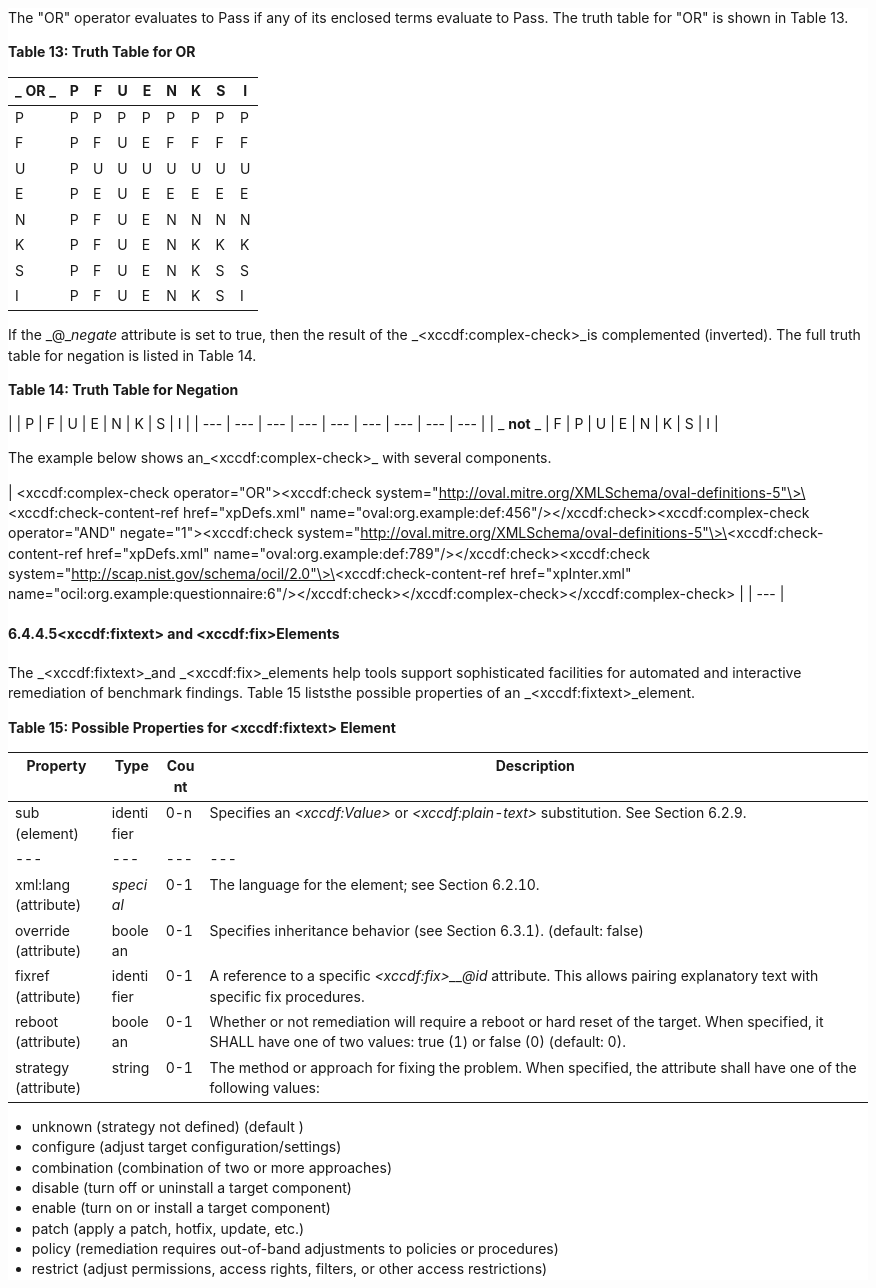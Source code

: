 The "OR" operator evaluates to Pass if any of its enclosed terms evaluate to Pass. The truth table for "OR" is shown in Table 13.

**Table 13: Truth Table for OR**

| _ **OR** _ | P | F | U | E | N | K | S | I |
| --- | --- | --- | --- | --- | --- | --- | --- | --- |
| P | P | P | P | P | P | P | P | P |
| F | P | F | U | E | F | F | F | F |
| U | P | U | U | U | U | U | U | U |
| E | P | E | U | E | E | E | E | E |
| N | P | F | U | E | N | N | N | N |
| K | P | F | U | E | N | K | K | K |
| S | P | F | U | E | N | K | S | S |
| I | P | F | U | E | N | K | S | I |

If the _@__negate_ attribute is set to true, then the result of the _\<xccdf:complex-check\>_is complemented (inverted). The full truth table for negation is listed in Table 14.

**Table 14: Truth Table for Negation**

|
 | P | F | U | E | N | K | S | I |
| --- | --- | --- | --- | --- | --- | --- | --- | --- |
| _ **not** _ | F | P | U | E | N | K | S | I |

The example below shows an_\<xccdf:complex-check\>_ with several components.

| \<xccdf:complex-check operator="OR"\>\<xccdf:check system="http://oval.mitre.org/XMLSchema/oval-definitions-5"\>\<xccdf:check-content-ref href="xpDefs.xml" name="oval:org.example:def:456"/\>\</xccdf:check\>\<xccdf:complex-check operator="AND" negate="1"\>\<xccdf:check system="http://oval.mitre.org/XMLSchema/oval-definitions-5"\>\<xccdf:check-content-ref href="xpDefs.xml" name="oval:org.example:def:789"/\>\</xccdf:check\>\<xccdf:check system="http://scap.nist.gov/schema/ocil/2.0"\>\<xccdf:check-content-ref href="xpInter.xml"
 name="ocil:org.example:questionnaire:6"/\>\</xccdf:check\>\</xccdf:complex-check\>\</xccdf:complex-check\> |
| --- |

#### 6.4.4.5\<xccdf:fixtext\> and \<xccdf:fix\>Elements

The _\<xccdf:fixtext\>_and _\<xccdf:fix\>_elements help tools support sophisticated facilities for automated and interactive remediation of benchmark findings. Table 15 liststhe possible properties of an _\<xccdf:fixtext\>_element.

**Table 15: Possible Properties for \<xccdf:fixtext\> Element**

| Property | Type | Count | Description |
| --- | --- | --- | --- |
| sub (element) | identifier | 0-n | Specifies an _\<xccdf:Value\>_ or _\<xccdf:plain-text\>_ substitution. See Section 6.2.9. |
| --- | --- | --- | --- |
| xml:lang (attribute) | _special_ | 0-1 | The language for the element; see Section 6.2.10. |
| override (attribute) | boolean | 0-1 | Specifies inheritance behavior (see Section 6.3.1). (default: false) |
| fixref (attribute) | identifier | 0-1 | A reference to a specific _\<xccdf:fix\>__@id_ attribute. This allows pairing explanatory text with specific fix procedures. |
| reboot (attribute) | boolean | 0-1 | Whether or not remediation will require a reboot or hard reset of the target. When specified, it SHALL have one of two values: true (1) or false (0) (default: 0). |
| strategy (attribute) | string | 0-1 | The method or approach for fixing the problem. When specified, the attribute shall have one of the following values:
- unknown (strategy not defined) (default )
- configure (adjust target configuration/settings)
- combination (combination of two or more approaches)
- disable (turn off or uninstall a target component)
- enable (turn on or install a target component)
- patch (apply a patch, hotfix, update, etc.)
- policy (remediation requires out-of-band adjustments to policies or procedures)
- restrict (adjust permissions, access rights, filters, or other access restrictions)